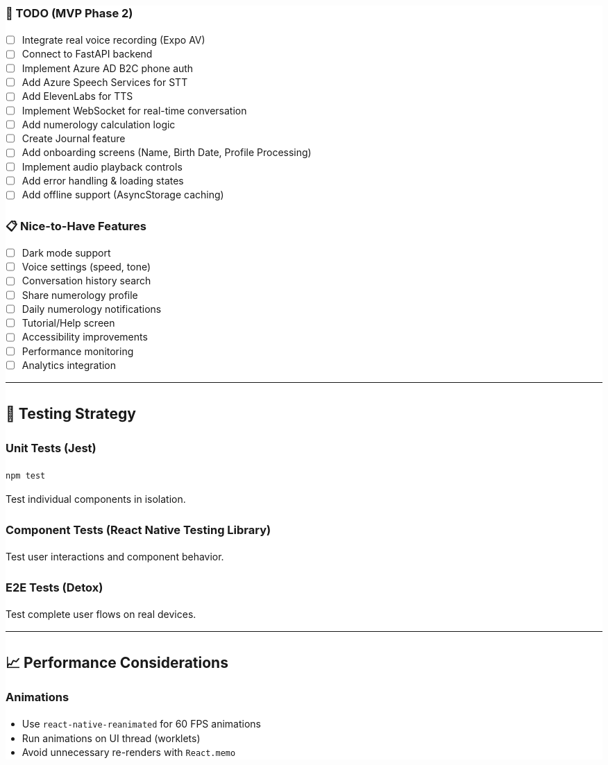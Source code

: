 ### 🚧 TODO (MVP Phase 2)

- [ ] Integrate real voice recording (Expo AV)
- [ ] Connect to FastAPI backend
- [ ] Implement Azure AD B2C phone auth
- [ ] Add Azure Speech Services for STT
- [ ] Add ElevenLabs for TTS
- [ ] Implement WebSocket for real-time conversation
- [ ] Add numerology calculation logic
- [ ] Create Journal feature
- [ ] Add onboarding screens (Name, Birth Date, Profile Processing)
- [ ] Implement audio playback controls
- [ ] Add error handling & loading states
- [ ] Add offline support (AsyncStorage caching)

### 📋 Nice-to-Have Features

- [ ] Dark mode support
- [ ] Voice settings (speed, tone)
- [ ] Conversation history search
- [ ] Share numerology profile
- [ ] Daily numerology notifications
- [ ] Tutorial/Help screen
- [ ] Accessibility improvements
- [ ] Performance monitoring
- [ ] Analytics integration

---

## 🧪 Testing Strategy

### Unit Tests (Jest)
```bash
npm test
```
Test individual components in isolation.

### Component Tests (React Native Testing Library)
Test user interactions and component behavior.

### E2E Tests (Detox)
Test complete user flows on real devices.

---

## 📈 Performance Considerations

### Animations
- Use `react-native-reanimated` for 60 FPS animations
- Run animations on UI thread (worklets)
- Avoid unnecessary re-renders with `React.memo`
